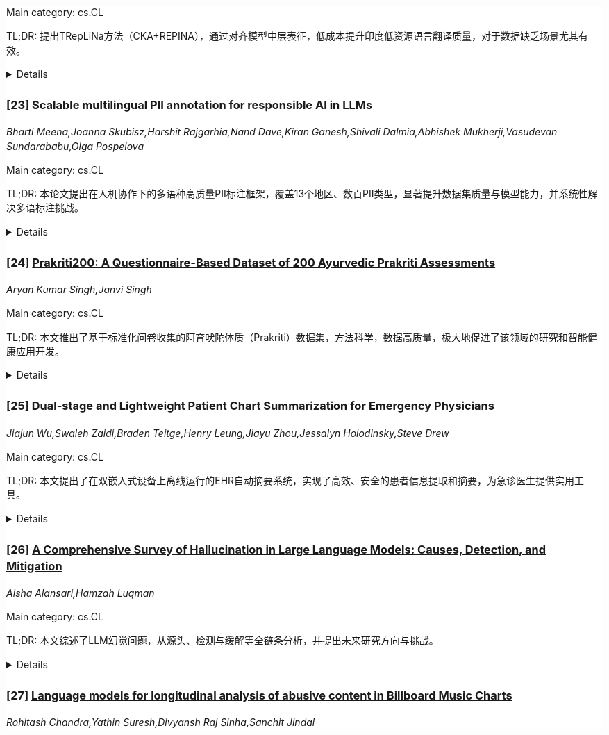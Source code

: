 Main category: cs.CL

TL;DR: 提出TRepLiNa方法（CKA+REPINA），通过对齐模型中层表征，低成本提升印度低资源语言翻译质量，对于数据缺乏场景尤其有效。


<details><summary>Details</summary></details>


### [23] [Scalable multilingual PII annotation for responsible AI in LLMs](https://arxiv.org/abs/2510.06250)
*Bharti Meena,Joanna Skubisz,Harshit Rajgarhia,Nand Dave,Kiran Ganesh,Shivali Dalmia,Abhishek Mukherji,Vasudevan Sundarababu,Olga Pospelova*

Main category: cs.CL

TL;DR: 本论文提出在人机协作下的多语种高质量PII标注框架，覆盖13个地区、数百PII类型，显著提升数据集质量与模型能力，并系统性解决多语标注挑战。


<details><summary>Details</summary></details>


### [24] [Prakriti200: A Questionnaire-Based Dataset of 200 Ayurvedic Prakriti Assessments](https://arxiv.org/abs/2510.06262)
*Aryan Kumar Singh,Janvi Singh*

Main category: cs.CL

TL;DR: 本文推出了基于标准化问卷收集的阿育吠陀体质（Prakriti）数据集，方法科学，数据高质量，极大地促进了该领域的研究和智能健康应用开发。


<details><summary>Details</summary></details>


### [25] [Dual-stage and Lightweight Patient Chart Summarization for Emergency Physicians](https://arxiv.org/abs/2510.06263)
*Jiajun Wu,Swaleh Zaidi,Braden Teitge,Henry Leung,Jiayu Zhou,Jessalyn Holodinsky,Steve Drew*

Main category: cs.CL

TL;DR: 本文提出了在双嵌入式设备上离线运行的EHR自动摘要系统，实现了高效、安全的患者信息提取和摘要，为急诊医生提供实用工具。


<details><summary>Details</summary></details>


### [26] [A Comprehensive Survey of Hallucination in Large Language Models: Causes, Detection, and Mitigation](https://arxiv.org/abs/2510.06265)
*Aisha Alansari,Hamzah Luqman*

Main category: cs.CL

TL;DR: 本文综述了LLM幻觉问题，从源头、检测与缓解等全链条分析，并提出未来研究方向与挑战。


<details><summary>Details</summary></details>


### [27] [Language models for longitudinal analysis of abusive content in Billboard Music Charts](https://arxiv.org/abs/2510.06266)
*Rohitash Chandra,Yathin Suresh,Divyansh Raj Sinha,Sanchit Jindal*
